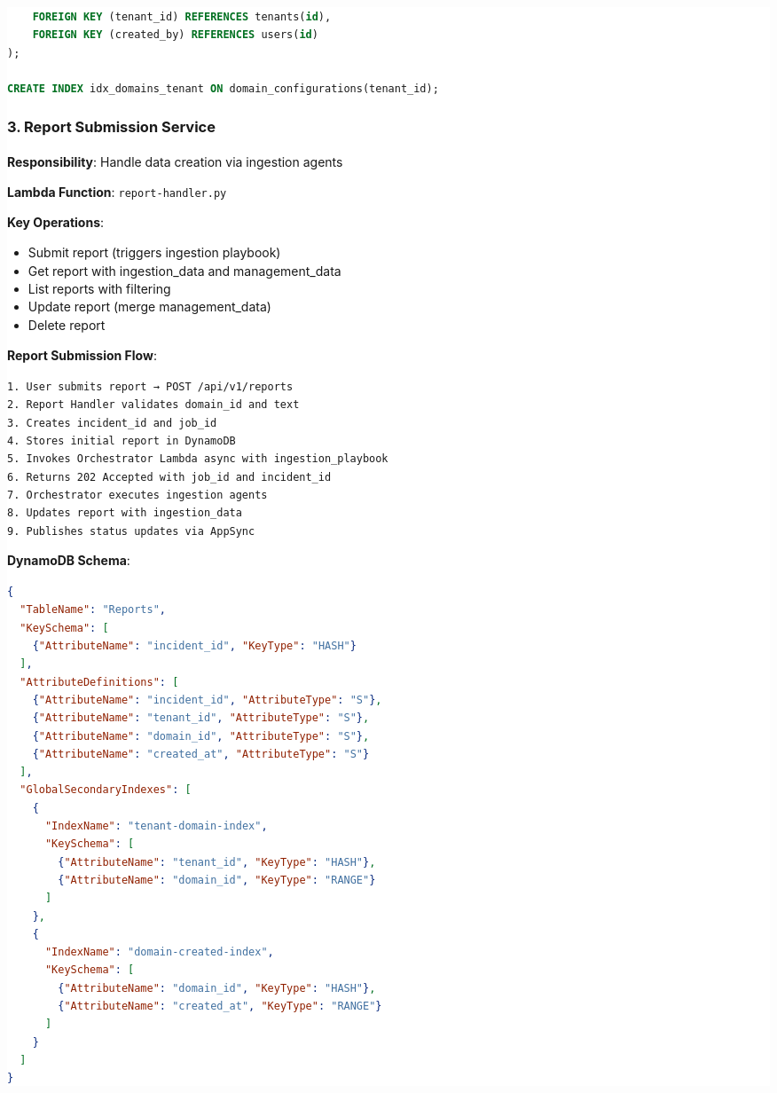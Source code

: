 ```sql
    FOREIGN KEY (tenant_id) REFERENCES tenants(id),
    FOREIGN KEY (created_by) REFERENCES users(id)
);

CREATE INDEX idx_domains_tenant ON domain_configurations(tenant_id);
```

### 3. Report Submission Service

**Responsibility**: Handle data creation via ingestion agents

**Lambda Function**: `report-handler.py`

**Key Operations**:
- Submit report (triggers ingestion playbook)
- Get report with ingestion_data and management_data
- List reports with filtering
- Update report (merge management_data)
- Delete report

**Report Submission Flow**:
```
1. User submits report → POST /api/v1/reports
2. Report Handler validates domain_id and text
3. Creates incident_id and job_id
4. Stores initial report in DynamoDB
5. Invokes Orchestrator Lambda async with ingestion_playbook
6. Returns 202 Accepted with job_id and incident_id
7. Orchestrator executes ingestion agents
8. Updates report with ingestion_data
9. Publishes status updates via AppSync
```

**DynamoDB Schema**:
```json
{
  "TableName": "Reports",
  "KeySchema": [
    {"AttributeName": "incident_id", "KeyType": "HASH"}
  ],
  "AttributeDefinitions": [
    {"AttributeName": "incident_id", "AttributeType": "S"},
    {"AttributeName": "tenant_id", "AttributeType": "S"},
    {"AttributeName": "domain_id", "AttributeType": "S"},
    {"AttributeName": "created_at", "AttributeType": "S"}
  ],
  "GlobalSecondaryIndexes": [
    {
      "IndexName": "tenant-domain-index",
      "KeySchema": [
        {"AttributeName": "tenant_id", "KeyType": "HASH"},
        {"AttributeName": "domain_id", "KeyType": "RANGE"}
      ]
    },
    {
      "IndexName": "domain-created-index",
      "KeySchema": [
        {"AttributeName": "domain_id", "KeyType": "HASH"},
        {"AttributeName": "created_at", "KeyType": "RANGE"}
      ]
    }
  ]
}
```
